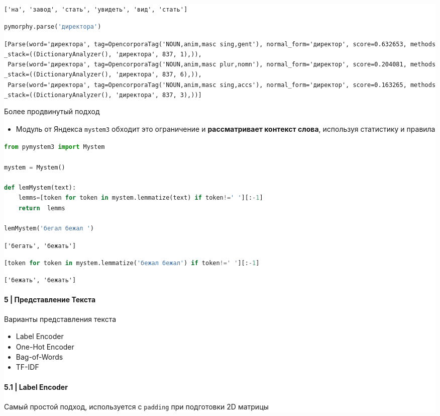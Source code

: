```
['на', 'завод', 'стать', 'увидеть', 'вид', 'стать']
```

```python
pymorphy.parse('директора')
```

```
[Parse(word='директора', tag=OpencorporaTag('NOUN,anim,masc sing,gent'), normal_form='директор', score=0.632653, methods_stack=((DictionaryAnalyzer(), 'директора', 837, 1),)),
 Parse(word='директора', tag=OpencorporaTag('NOUN,anim,masc plur,nomn'), normal_form='директор', score=0.204081, methods_stack=((DictionaryAnalyzer(), 'директора', 837, 6),)),
 Parse(word='директора', tag=OpencorporaTag('NOUN,anim,masc sing,accs'), normal_form='директор', score=0.163265, methods_stack=((DictionaryAnalyzer(), 'директора', 837, 3),))]
 ```
 
 Более продвинутый подход
 
 - Модуль от Яндекса `mystem3` обходит это ограничение и **рассматривает контекст слова**, используя статистику и правила

```python
from pymystem3 import Mystem

mystem = Mystem()

def lemMystem(text):
    lemms=[token for token in mystem.lemmatize(text) if token!=' '][:-1]
    return  lemms
    
lemMystem('бегал бежал ')
```

```
['бегать', 'бежать']
```

```python
[token for token in mystem.lemmatize('бежал бежал') if token!=' '][:-1]
```

```
['бежать', 'бежать']
```

#### 5 | Представление Текста

Варианты представления текста

- Label Encoder
- One-Hot Encoder 
- Bag-of-Words
- TF-IDF

#### 5.1 | **Label Encoder**

Самый простой подход, используется с `padding` при подготовки 2D матрицы 
